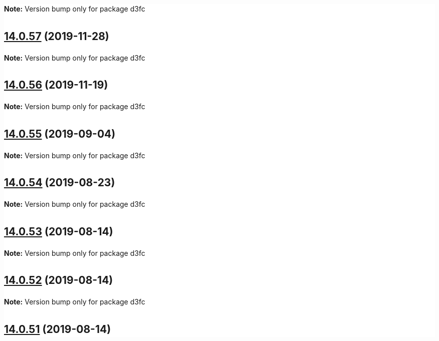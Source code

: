 **Note:** Version bump only for package d3fc





## [14.0.57](https://github.com/d3fc/d3fc/compare/d3fc@14.0.56...d3fc@14.0.57) (2019-11-28)

**Note:** Version bump only for package d3fc





## [14.0.56](https://github.com/d3fc/d3fc/compare/d3fc@14.0.55...d3fc@14.0.56) (2019-11-19)

**Note:** Version bump only for package d3fc





## [14.0.55](https://github.com/d3fc/d3fc/compare/d3fc@14.0.54...d3fc@14.0.55) (2019-09-04)

**Note:** Version bump only for package d3fc





<a name="14.0.54"></a>
## [14.0.54](https://github.com/d3fc/d3fc/compare/d3fc@14.0.53...d3fc@14.0.54) (2019-08-23)




**Note:** Version bump only for package d3fc

<a name="14.0.53"></a>
## [14.0.53](https://github.com/d3fc/d3fc/compare/d3fc@14.0.52...d3fc@14.0.53) (2019-08-14)




**Note:** Version bump only for package d3fc

<a name="14.0.52"></a>
## [14.0.52](https://github.com/d3fc/d3fc/compare/d3fc@14.0.51...d3fc@14.0.52) (2019-08-14)




**Note:** Version bump only for package d3fc

<a name="14.0.51"></a>
## [14.0.51](https://github.com/d3fc/d3fc/compare/d3fc@14.0.50...d3fc@14.0.51) (2019-08-14)
